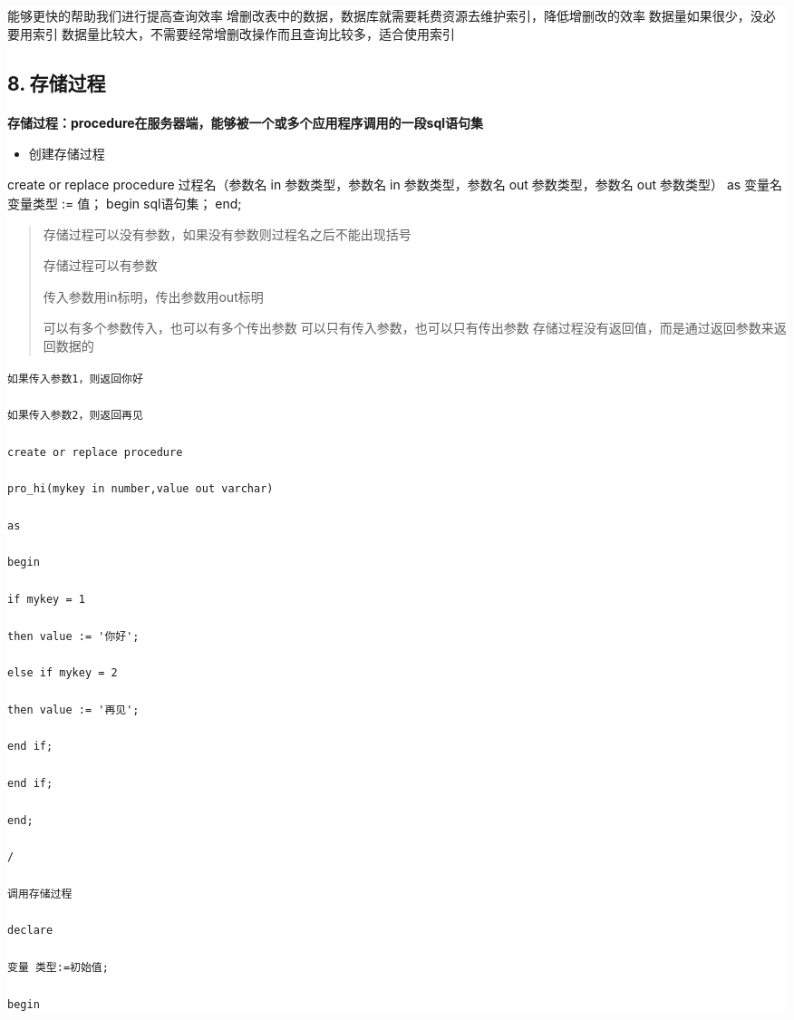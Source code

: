 能够更快的帮助我们进行提高查询效率
增删改表中的数据，数据库就需要耗费资源去维护索引，降低增删改的效率
数据量如果很少，没必要用索引
数据量比较大，不需要经常增删改操作而且查询比较多，适合使用索引

## 8. 存储过程 

**存储过程：procedure在服务器端，能够被一个或多个应用程序调用的一段sql语句集**

- 创建存储过程

create or replace procedure
过程名（参数名 in 参数类型，参数名 in 参数类型，参数名 out 参数类型，参数名 out 参数类型）
as
变量名 变量类型 := 值；
begin
sql语句集；
end;

> 存储过程可以没有参数，如果没有参数则过程名之后不能出现括号
>
> 存储过程可以有参数
>
> 传入参数用in标明，传出参数用out标明
>
> 可以有多个参数传入，也可以有多个传出参数
> 可以只有传入参数，也可以只有传出参数
> 存储过程没有返回值，而是通过返回参数来返回数据的

``` 
如果传入参数1，则返回你好

如果传入参数2，则返回再见

create or replace procedure

pro_hi(mykey in number,value out varchar)

as

begin

if mykey = 1

then value := '你好';

else if mykey = 2

then value := '再见';

end if;

end if;

end;

/

调用存储过程

declare 

变量 类型:=初始值;

begin
```